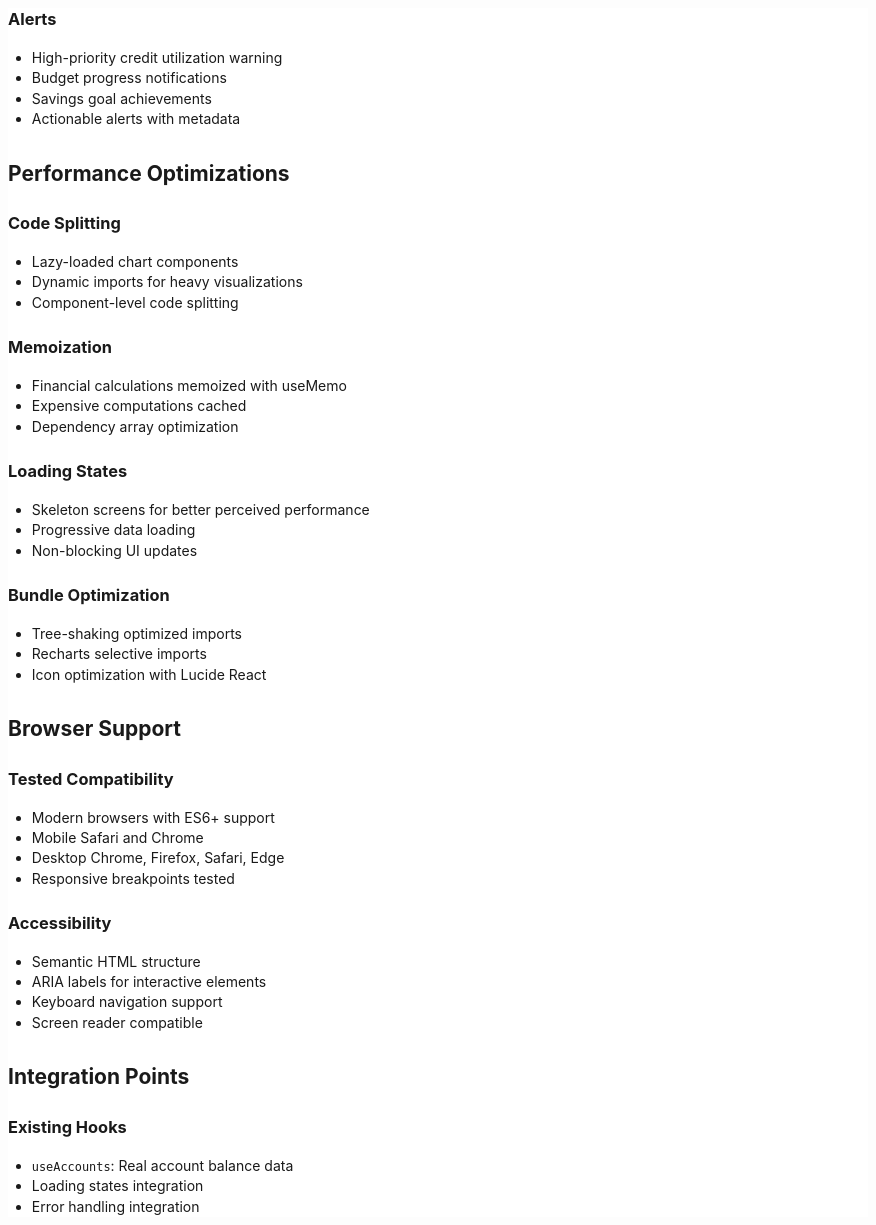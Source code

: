 ### Alerts
- High-priority credit utilization warning
- Budget progress notifications
- Savings goal achievements
- Actionable alerts with metadata

## Performance Optimizations

### Code Splitting
- Lazy-loaded chart components
- Dynamic imports for heavy visualizations
- Component-level code splitting

### Memoization
- Financial calculations memoized with useMemo
- Expensive computations cached
- Dependency array optimization

### Loading States
- Skeleton screens for better perceived performance
- Progressive data loading
- Non-blocking UI updates

### Bundle Optimization
- Tree-shaking optimized imports
- Recharts selective imports
- Icon optimization with Lucide React

## Browser Support

### Tested Compatibility
- Modern browsers with ES6+ support
- Mobile Safari and Chrome
- Desktop Chrome, Firefox, Safari, Edge
- Responsive breakpoints tested

### Accessibility
- Semantic HTML structure
- ARIA labels for interactive elements
- Keyboard navigation support
- Screen reader compatible

## Integration Points

### Existing Hooks
- `useAccounts`: Real account balance data
- Loading states integration
- Error handling integration
